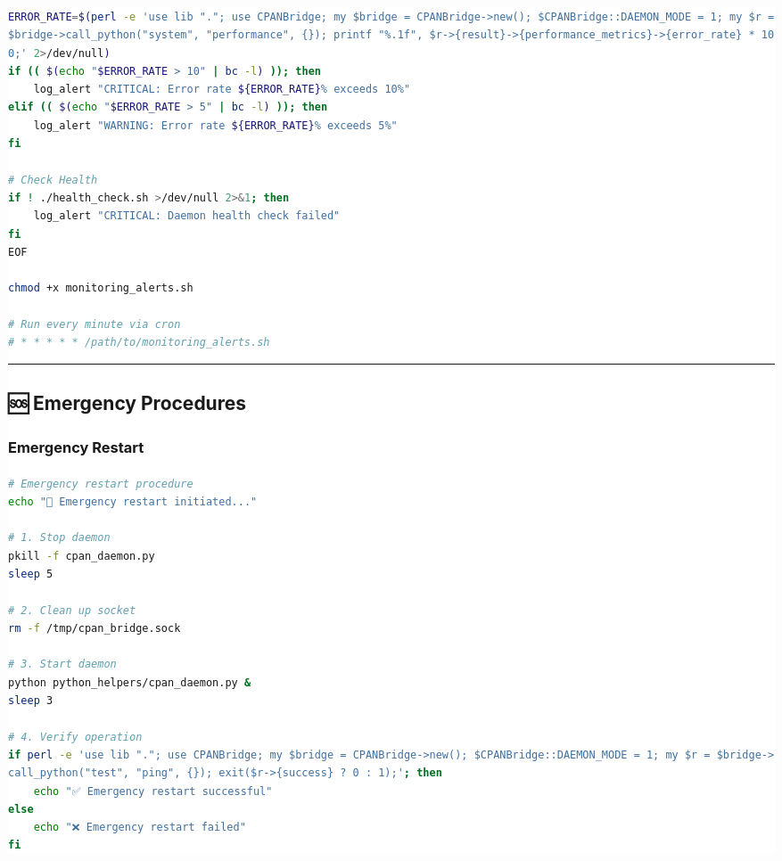 ```bash
ERROR_RATE=$(perl -e 'use lib "."; use CPANBridge; my $bridge = CPANBridge->new(); $CPANBridge::DAEMON_MODE = 1; my $r = $bridge->call_python("system", "performance", {}); printf "%.1f", $r->{result}->{performance_metrics}->{error_rate} * 100;' 2>/dev/null)
if (( $(echo "$ERROR_RATE > 10" | bc -l) )); then
    log_alert "CRITICAL: Error rate ${ERROR_RATE}% exceeds 10%"
elif (( $(echo "$ERROR_RATE > 5" | bc -l) )); then
    log_alert "WARNING: Error rate ${ERROR_RATE}% exceeds 5%"
fi

# Check Health
if ! ./health_check.sh >/dev/null 2>&1; then
    log_alert "CRITICAL: Daemon health check failed"
fi
EOF

chmod +x monitoring_alerts.sh

# Run every minute via cron
# * * * * * /path/to/monitoring_alerts.sh
```

---

## 🆘 Emergency Procedures

### Emergency Restart

```bash
# Emergency restart procedure
echo "🚨 Emergency restart initiated..."

# 1. Stop daemon
pkill -f cpan_daemon.py
sleep 5

# 2. Clean up socket
rm -f /tmp/cpan_bridge.sock

# 3. Start daemon
python python_helpers/cpan_daemon.py &
sleep 3

# 4. Verify operation
if perl -e 'use lib "."; use CPANBridge; my $bridge = CPANBridge->new(); $CPANBridge::DAEMON_MODE = 1; my $r = $bridge->call_python("test", "ping", {}); exit($r->{success} ? 0 : 1);'; then
    echo "✅ Emergency restart successful"
else
    echo "❌ Emergency restart failed"
fi
```
